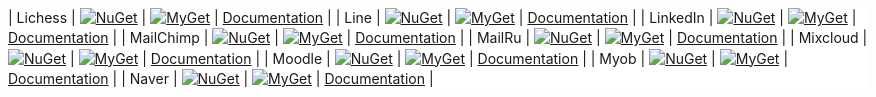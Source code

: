 | Lichess | [![NuGet](https://img.shields.io/nuget/v/AspNet.Security.OAuth.Lichess?logo=nuget&label=NuGet&color=blue)](https://www.nuget.org/packages/AspNet.Security.OAuth.Lichess/ "Download AspNet.Security.OAuth.Lichess from NuGet.org") | [![MyGet](https://img.shields.io/myget/aspnet-contrib/vpre/AspNet.Security.OAuth.Lichess?logo=nuget&label=MyGet&color=blue)](https://www.myget.org/feed/aspnet-contrib/package/nuget/AspNet.Security.OAuth.Lichess "Download AspNet.Security.OAuth.Lichess from MyGet.org") | [Documentation](https://lichess.org/api#section/Authentication "Lichess developer documentation") |
| Line | [![NuGet](https://img.shields.io/nuget/v/AspNet.Security.OAuth.Line?logo=nuget&label=NuGet&color=blue)](https://www.nuget.org/packages/AspNet.Security.OAuth.Line/ "Download AspNet.Security.OAuth.Line from NuGet.org") | [![MyGet](https://img.shields.io/myget/aspnet-contrib/vpre/AspNet.Security.OAuth.Line?logo=nuget&label=MyGet&color=blue)](https://www.myget.org/feed/aspnet-contrib/package/nuget/AspNet.Security.OAuth.Line "Download AspNet.Security.OAuth.Line from MyGet.org") | [Documentation](https://developers.line.biz/en/docs/line-login/integrate-line-login "Line developer documentation") |
| LinkedIn | [![NuGet](https://img.shields.io/nuget/v/AspNet.Security.OAuth.LinkedIn?logo=nuget&label=NuGet&color=blue)](https://www.nuget.org/packages/AspNet.Security.OAuth.LinkedIn/ "Download AspNet.Security.OAuth.LinkedIn from NuGet.org") | [![MyGet](https://img.shields.io/myget/aspnet-contrib/vpre/AspNet.Security.OAuth.LinkedIn?logo=nuget&label=MyGet&color=blue)](https://www.myget.org/feed/aspnet-contrib/package/nuget/AspNet.Security.OAuth.LinkedIn "Download AspNet.Security.OAuth.LinkedIn from MyGet.org") | [Documentation](https://docs.microsoft.com/en-us/linkedin/shared/authentication/authentication "LinkedIn developer documentation") |
| MailChimp | [![NuGet](https://img.shields.io/nuget/v/AspNet.Security.OAuth.MailChimp?logo=nuget&label=NuGet&color=blue)](https://www.nuget.org/packages/AspNet.Security.OAuth.MailChimp/ "Download AspNet.Security.OAuth.MailChimp from NuGet.org") | [![MyGet](https://img.shields.io/myget/aspnet-contrib/vpre/AspNet.Security.OAuth.MailChimp?logo=nuget&label=MyGet&color=blue)](https://www.myget.org/feed/aspnet-contrib/package/nuget/AspNet.Security.OAuth.MailChimp "Download AspNet.Security.OAuth.MailChimp from MyGet.org") | [Documentation](https://developer.mailchimp.com/documentation/mailchimp/guides/how-to-use-oauth2/ "MailChimp developer documentation") |
| MailRu | [![NuGet](https://img.shields.io/nuget/v/AspNet.Security.OAuth.MailRu?logo=nuget&label=NuGet&color=blue)](https://www.nuget.org/packages/AspNet.Security.OAuth.MailRu/ "Download AspNet.Security.OAuth.MailRu from NuGet.org") | [![MyGet](https://img.shields.io/myget/aspnet-contrib/vpre/AspNet.Security.OAuth.MailRu?logo=nuget&label=MyGet&color=blue)](https://www.myget.org/feed/aspnet-contrib/package/nuget/AspNet.Security.OAuth.MailRu "Download AspNet.Security.OAuth.MailRu from MyGet.org") | [Documentation](https://o2.mail.ru/docs#web "MailRu developer documentation") |
| Mixcloud | [![NuGet](https://img.shields.io/nuget/v/AspNet.Security.OAuth.Mixcloud?logo=nuget&label=NuGet&color=blue)](https://www.nuget.org/packages/AspNet.Security.OAuth.Mixcloud/ "Download AspNet.Security.OAuth.Mixcloud from NuGet.org") | [![MyGet](https://img.shields.io/myget/aspnet-contrib/vpre/AspNet.Security.OAuth.Mixcloud?logo=nuget&label=MyGet&color=blue)](https://www.myget.org/feed/aspnet-contrib/package/nuget/AspNet.Security.OAuth.Mixcloud "Download AspNet.Security.OAuth.Mixcloud from MyGet.org") | [Documentation](https://www.mixcloud.com/developers/#authorization "Mixcloud developer documentation") |
| Moodle | [![NuGet](https://img.shields.io/nuget/v/AspNet.Security.OAuth.Moodle?logo=nuget&label=NuGet&color=blue)](https://www.nuget.org/packages/AspNet.Security.OAuth.Moodle/ "Download AspNet.Security.OAuth.Moodle from NuGet.org") | [![MyGet](https://img.shields.io/myget/aspnet-contrib/vpre/AspNet.Security.OAuth.Moodle?logo=nuget&label=MyGet&color=blue)](https://www.myget.org/feed/aspnet-contrib/package/nuget/AspNet.Security.OAuth.Moodle "Download AspNet.Security.OAuth.Moodle from MyGet.org") | [Documentation](https://github.com/HIT-ReFreSH/moodle-local_oauth "Moodle OAuth2 plugin developer documentation") |
| Myob | [![NuGet](https://img.shields.io/nuget/v/AspNet.Security.OAuth.Myob?logo=nuget&label=NuGet&color=blue)](https://www.nuget.org/packages/AspNet.Security.OAuth.Myob/ "Download AspNet.Security.OAuth.Myob from NuGet.org") | [![MyGet](https://img.shields.io/myget/aspnet-contrib/vpre/AspNet.Security.OAuth.Myob?logo=nuget&label=MyGet&color=blue)](https://www.myget.org/feed/aspnet-contrib/package/nuget/AspNet.Security.OAuth.Myob "Download AspNet.Security.OAuth.Myob from MyGet.org") | [Documentation](https://developer.myob.com/api/accountright/api-overview/authentication/ "Myob developer documentation") |
| Naver | [![NuGet](https://img.shields.io/nuget/v/AspNet.Security.OAuth.Naver?logo=nuget&label=NuGet&color=blue)](https://www.nuget.org/packages/AspNet.Security.OAuth.Naver/ "Download AspNet.Security.OAuth.Naver from NuGet.org") |  [![MyGet](https://img.shields.io/myget/aspnet-contrib/vpre/AspNet.Security.OAuth.Naver?logo=nuget&label=MyGet&color=blue)](https://www.myget.org/feed/aspnet-contrib/package/nuget/AspNet.Security.OAuth.Naver "Download AspNet.Security.OAuth.Naver from MyGet.org") |  [Documentation](https://developers.naver.com/docs/login/api/api.md "Naver login API developer documentation") |